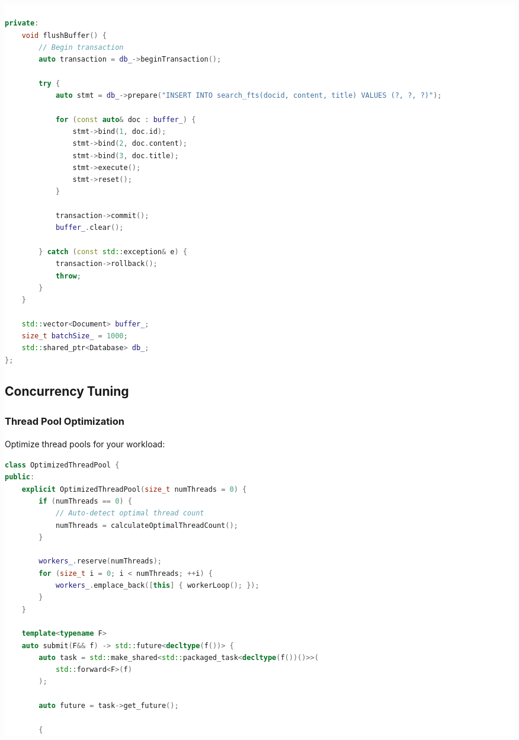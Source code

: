 ```cpp
    
private:
    void flushBuffer() {
        // Begin transaction
        auto transaction = db_->beginTransaction();
        
        try {
            auto stmt = db_->prepare("INSERT INTO search_fts(docid, content, title) VALUES (?, ?, ?)");
            
            for (const auto& doc : buffer_) {
                stmt->bind(1, doc.id);
                stmt->bind(2, doc.content);
                stmt->bind(3, doc.title);
                stmt->execute();
                stmt->reset();
            }
            
            transaction->commit();
            buffer_.clear();
            
        } catch (const std::exception& e) {
            transaction->rollback();
            throw;
        }
    }
    
    std::vector<Document> buffer_;
    size_t batchSize_ = 1000;
    std::shared_ptr<Database> db_;
};
```

## Concurrency Tuning

### Thread Pool Optimization

Optimize thread pools for your workload:

```cpp
class OptimizedThreadPool {
public:
    explicit OptimizedThreadPool(size_t numThreads = 0) {
        if (numThreads == 0) {
            // Auto-detect optimal thread count
            numThreads = calculateOptimalThreadCount();
        }
        
        workers_.reserve(numThreads);
        for (size_t i = 0; i < numThreads; ++i) {
            workers_.emplace_back([this] { workerLoop(); });
        }
    }
    
    template<typename F>
    auto submit(F&& f) -> std::future<decltype(f())> {
        auto task = std::make_shared<std::packaged_task<decltype(f())()>>(
            std::forward<F>(f)
        );
        
        auto future = task->get_future();
        
        {
```